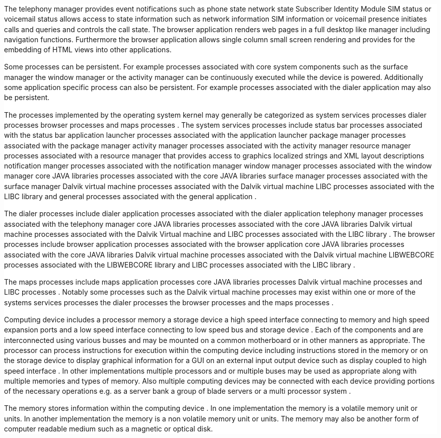 The telephony manager provides event notifications such as phone state network state Subscriber Identity Module SIM status or voicemail status allows access to state information such as network information SIM information or voicemail presence initiates calls and queries and controls the call state. The browser application renders web pages in a full desktop like manager including navigation functions. Furthermore the browser application allows single column small screen rendering and provides for the embedding of HTML views into other applications.

Some processes can be persistent. For example processes associated with core system components such as the surface manager the window manager or the activity manager can be continuously executed while the device is powered. Additionally some application specific process can also be persistent. For example processes associated with the dialer application may also be persistent.

The processes implemented by the operating system kernel may generally be categorized as system services processes dialer processes browser processes and maps processes . The system services processes include status bar processes associated with the status bar application launcher processes associated with the application launcher package manager processes associated with the package manager activity manager processes associated with the activity manager resource manager processes associated with a resource manager that provides access to graphics localized strings and XML layout descriptions notification manger processes associated with the notification manager window manager processes associated with the window manager core JAVA libraries processes associated with the core JAVA libraries surface manager processes associated with the surface manager Dalvik virtual machine processes associated with the Dalvik virtual machine LIBC processes associated with the LIBC library and general processes associated with the general application .

The dialer processes include dialer application processes associated with the dialer application telephony manager processes associated with the telephony manager core JAVA libraries processes associated with the core JAVA libraries Dalvik virtual machine processes associated with the Dalvik Virtual machine and LIBC processes associated with the LIBC library . The browser processes include browser application processes associated with the browser application core JAVA libraries processes associated with the core JAVA libraries Dalvik virtual machine processes associated with the Dalvik virtual machine LIBWEBCORE processes associated with the LIBWEBCORE library and LIBC processes associated with the LIBC library .

The maps processes include maps application processes core JAVA libraries processes Dalvik virtual machine processes and LIBC processes . Notably some processes such as the Dalvik virtual machine processes may exist within one or more of the systems services processes the dialer processes the browser processes and the maps processes .

Computing device includes a processor memory a storage device a high speed interface connecting to memory and high speed expansion ports and a low speed interface connecting to low speed bus and storage device . Each of the components and are interconnected using various busses and may be mounted on a common motherboard or in other manners as appropriate. The processor can process instructions for execution within the computing device including instructions stored in the memory or on the storage device to display graphical information for a GUI on an external input output device such as display coupled to high speed interface . In other implementations multiple processors and or multiple buses may be used as appropriate along with multiple memories and types of memory. Also multiple computing devices may be connected with each device providing portions of the necessary operations e.g. as a server bank a group of blade servers or a multi processor system .

The memory stores information within the computing device . In one implementation the memory is a volatile memory unit or units. In another implementation the memory is a non volatile memory unit or units. The memory may also be another form of computer readable medium such as a magnetic or optical disk.
